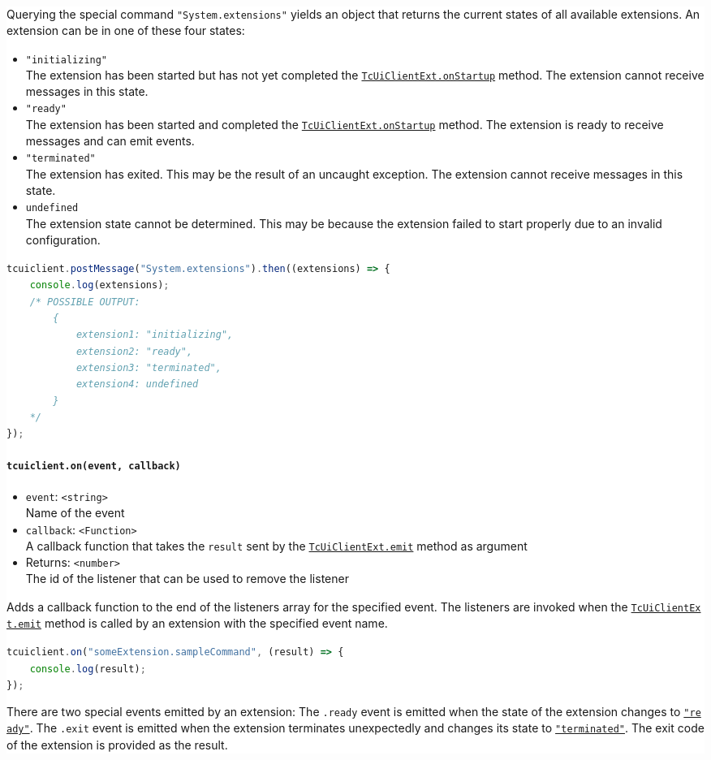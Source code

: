 Querying the special command `"System.extensions"` yields an object that
returns the current states of all available extensions. An extension can be
in one of these four states:

- `"initializing"`\
  The extension has been started but has not yet completed the
  [`TcUiClientExt.onStartup`](#tcuiclientextonstartup) method. The extension
  cannot receive messages in this state.
- <span id="state-ready">`"ready"`</span>\
  The extension has been started and completed the
  [`TcUiClientExt.onStartup`](#tcuiclientextonstartup) method. The extension
  is ready to receive messages and can emit events.
- <span id="state-terminated">`"terminated"`</span>\
  The extension has exited. This may be the result of an uncaught exception.
  The extension cannot receive messages in this state.
- `undefined`\
  The extension state cannot be determined. This may be because the extension
  failed to start properly due to an invalid configuration.

```js
tcuiclient.postMessage("System.extensions").then((extensions) => {
    console.log(extensions);
    /* POSSIBLE OUTPUT:
        {
            extension1: "initializing",
            extension2: "ready",
            extension3: "terminated",
            extension4: undefined
        }
    */
});
```

#### `tcuiclient.on(event, callback)`

- `event`: `<string>`\
  Name of the event
- `callback`: `<Function>`\
  A callback function that takes the `result` sent by the
  [`TcUiClientExt.emit`](#tcuiclientextemitcommand-result) method as argument
- Returns: `<number>`\
  The id of the listener that can be used to remove the listener

Adds a callback function to the end of the listeners array for the specified
event. The listeners are invoked when the
[`TcUiClientExt.emit`](#tcuiclientextemitcommand-result) method is called by an
extension with the specified event name.

```js
tcuiclient.on("someExtension.sampleCommand", (result) => {
    console.log(result);
});
```

There are two special events emitted by an extension: The `.ready` event is
emitted when the state of the extension changes to [`"ready"`](#state-ready).
The `.exit` event is emitted when the extension terminates unexpectedly and
changes its state to [`"terminated"`](#state-terminated). The exit code of the
extension is provided as the result.
